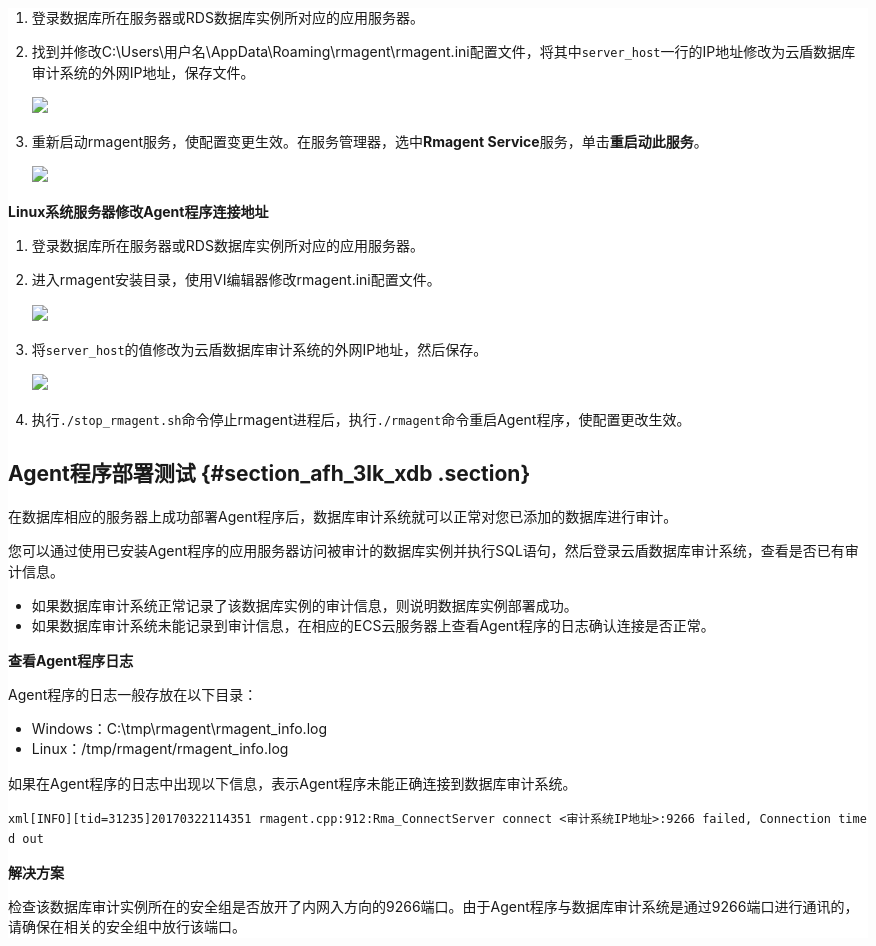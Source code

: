 1.  登录数据库所在服务器或RDS数据库实例所对应的应用服务器。
2.  找到并修改C:\\Users\\用户名\\AppData\\Roaming\\rmagent\\rmagent.ini配置文件，将其中`server_host`一行的IP地址修改为云盾数据库审计系统的外网IP地址，保存文件。

    ![](http://static-aliyun-doc.oss-cn-hangzhou.aliyuncs.com/assets/img/12776/15477050793678_zh-CN.png)

3.  重新启动rmagent服务，使配置变更生效。在服务管理器，选中**Rmagent Service**服务，单击**重启动此服务**。

    ![](http://static-aliyun-doc.oss-cn-hangzhou.aliyuncs.com/assets/img/12776/15477050793679_zh-CN.png)


**Linux系统服务器修改Agent程序连接地址**

1.  登录数据库所在服务器或RDS数据库实例所对应的应用服务器。
2.  进入rmagent安装目录，使用VI编辑器修改rmagent.ini配置文件。

    ![](http://static-aliyun-doc.oss-cn-hangzhou.aliyuncs.com/assets/img/12776/15477050793680_zh-CN.png)

3.  将`server_host`的值修改为云盾数据库审计系统的外网IP地址，然后保存。

    ![](http://static-aliyun-doc.oss-cn-hangzhou.aliyuncs.com/assets/img/12776/15477050793681_zh-CN.png)

4.  执行`./stop_rmagent.sh`命令停止rmagent进程后，执行`./rmagent`命令重启Agent程序，使配置更改生效。

## Agent程序部署测试 {#section_afh_3lk_xdb .section}

在数据库相应的服务器上成功部署Agent程序后，数据库审计系统就可以正常对您已添加的数据库进行审计。

您可以通过使用已安装Agent程序的应用服务器访问被审计的数据库实例并执行SQL语句，然后登录云盾数据库审计系统，查看是否已有审计信息。

-   如果数据库审计系统正常记录了该数据库实例的审计信息，则说明数据库实例部署成功。
-   如果数据库审计系统未能记录到审计信息，在相应的ECS云服务器上查看Agent程序的日志确认连接是否正常。

**查看Agent程序日志**

Agent程序的日志一般存放在以下目录：

-   Windows：C:\\tmp\\rmagent\\rmagent\_info.log
-   Linux：/tmp/rmagent/rmagent\_info.log

如果在Agent程序的日志中出现以下信息，表示Agent程序未能正确连接到数据库审计系统。

```
xml[INFO][tid=31235]20170322114351 rmagent.cpp:912:Rma_ConnectServer connect <审计系统IP地址>:9266 failed, Connection timed out
```

**解决方案**

检查该数据库审计实例所在的安全组是否放开了内网入方向的9266端口。由于Agent程序与数据库审计系统是通过9266端口进行通讯的，请确保在相关的安全组中放行该端口。

